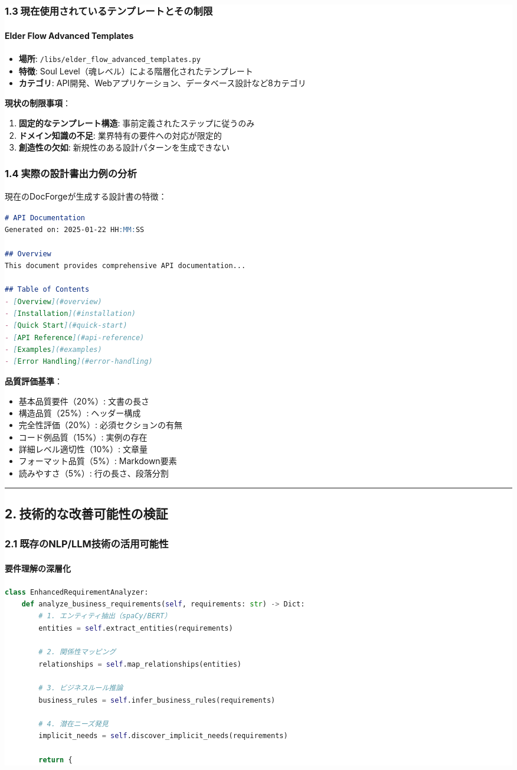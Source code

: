 ### 1.3 現在使用されているテンプレートとその制限

#### **Elder Flow Advanced Templates**
- **場所**: `/libs/elder_flow_advanced_templates.py`
- **特徴**: Soul Level（魂レベル）による階層化されたテンプレート
- **カテゴリ**: API開発、Webアプリケーション、データベース設計など8カテゴリ

**現状の制限事項**：
1. **固定的なテンプレート構造**: 事前定義されたステップに従うのみ
2. **ドメイン知識の不足**: 業界特有の要件への対応が限定的
3. **創造性の欠如**: 新規性のある設計パターンを生成できない

### 1.4 実際の設計書出力例の分析

現在のDocForgeが生成する設計書の特徴：

```markdown
# API Documentation
Generated on: 2025-01-22 HH:MM:SS

## Overview
This document provides comprehensive API documentation...

## Table of Contents
- [Overview](#overview)
- [Installation](#installation)
- [Quick Start](#quick-start)
- [API Reference](#api-reference)
- [Examples](#examples)
- [Error Handling](#error-handling)
```

**品質評価基準**：
- 基本品質要件（20%）: 文書の長さ
- 構造品質（25%）: ヘッダー構成
- 完全性評価（20%）: 必須セクションの有無
- コード例品質（15%）: 実例の存在
- 詳細レベル適切性（10%）: 文章量
- フォーマット品質（5%）: Markdown要素
- 読みやすさ（5%）: 行の長さ、段落分割

---

## 2. 技術的な改善可能性の検証

### 2.1 既存のNLP/LLM技術の活用可能性

#### **要件理解の深層化**
```python
class EnhancedRequirementAnalyzer:
    def analyze_business_requirements(self, requirements: str) -> Dict:
        # 1. エンティティ抽出（spaCy/BERT）
        entities = self.extract_entities(requirements)
        
        # 2. 関係性マッピング
        relationships = self.map_relationships(entities)
        
        # 3. ビジネスルール推論
        business_rules = self.infer_business_rules(requirements)
        
        # 4. 潜在ニーズ発見
        implicit_needs = self.discover_implicit_needs(requirements)
        
        return {
```